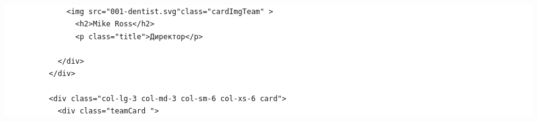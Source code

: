                   <img src="001-dentist.svg"class="cardImgTeam" >
                    <h2>Mike Ross</h2>
                    <p class="title">Директор</p>

                </div>
              </div>

              <div class="col-lg-3 col-md-3 col-sm-6 col-xs-6 card">
                <div class="teamCard ">